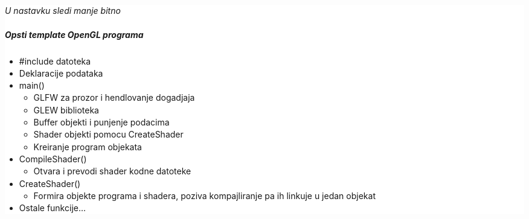*U nastavku sledi manje bitno*
##### Opsti template OpenGL programa
- #include datoteka
- Deklaracije podataka
- main()
    - GLFW za prozor i hendlovanje dogadjaja
    - GLEW biblioteka
    - Buffer objekti i punjenje podacima
    - Shader objekti pomocu CreateShader
    - Kreiranje program objekata
- CompileShader()
    - Otvara i prevodi shader kodne datoteke
- CreateShader()
    - Formira objekte programa i shadera, poziva kompajliranje pa ih linkuje u jedan objekat
- Ostale funkcije...